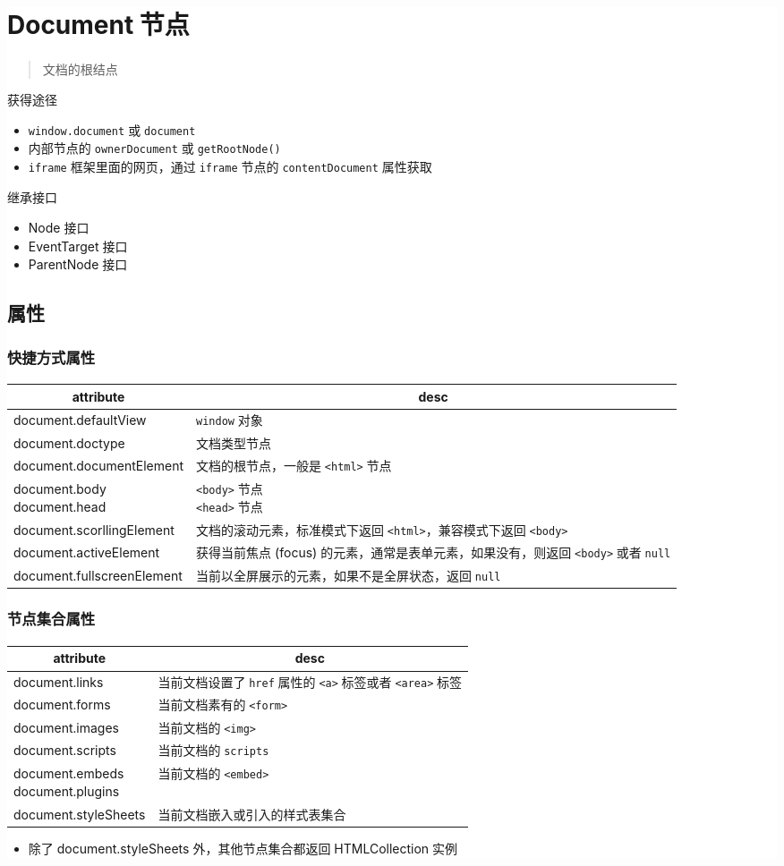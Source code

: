 # Document 节点

> 文档的根结点

获得途径

* `window.document` 或 `document`
* 内部节点的 `ownerDocument` 或 `getRootNode()`
* `iframe` 框架里面的网页，通过 `iframe` 节点的 `contentDocument` 属性获取

继承接口

* Node 接口
* EventTarget 接口
* ParentNode 接口

## 属性

### 快捷方式属性

| attribute | desc |
| --- | --- |
| document.defaultView | `window` 对象 |
| document.doctype | 文档类型节点 |
| document.documentElement | 文档的根节点，一般是 `<html>` 节点 |
| document.body </br> document.head |  `<body>` 节点 </br>  `<head>` 节点 |
| document.scorllingElement | 文档的滚动元素，标准模式下返回 `<html>`，兼容模式下返回 `<body>`|
| document.activeElement | 获得当前焦点 (focus) 的元素，通常是表单元素，如果没有，则返回 `<body>` 或者 `null` |
| document.fullscreenElement | 当前以全屏展示的元素，如果不是全屏状态，返回 `null` |

### 节点集合属性

| attribute | desc |
| --- | --- |
| document.links | 当前文档设置了 `href` 属性的 `<a>` 标签或者 `<area>` 标签 |
| document.forms | 当前文档素有的 `<form>` |
| document.images | 当前文档的 `<img>` |
| document.scripts | 当前文档的 `scripts` |
| document.embeds </br> document.plugins | 当前文档的 `<embed>` |
| document.styleSheets | 当前文档嵌入或引入的样式表集合 |

* 除了 document.styleSheets 外，其他节点集合都返回 HTMLCollection 实例
